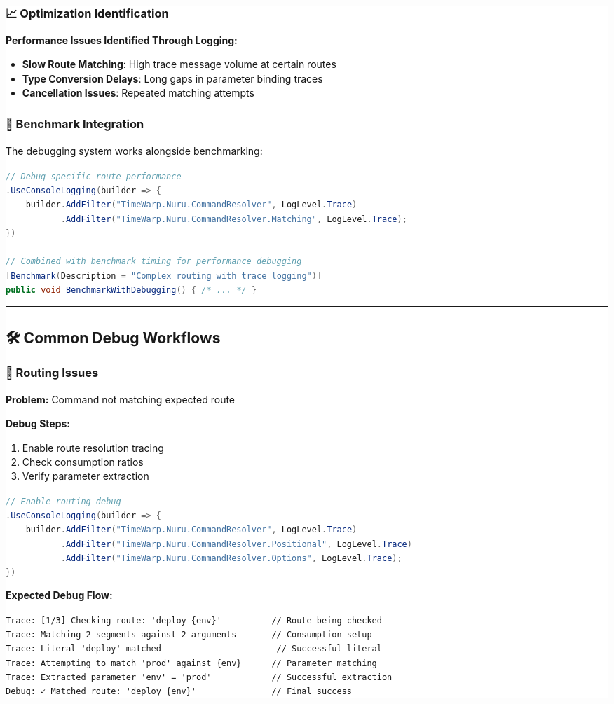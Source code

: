 ### 📈 Optimization Identification

**Performance Issues Identified Through Logging:**

- **Slow Route Matching**: High trace message volume at certain routes
- **Type Conversion Delays**: Long gaps in parameter binding traces
- **Cancellation Issues**: Repeated matching attempts

### 🎯 Benchmark Integration

The debugging system works alongside [benchmarking](./TimeWarp.Nuru.Benchmarks/):

```csharp
// Debug specific route performance
.UseConsoleLogging(builder => {
    builder.AddFilter("TimeWarp.Nuru.CommandResolver", LogLevel.Trace)
           .AddFilter("TimeWarp.Nuru.CommandResolver.Matching", LogLevel.Trace);
})

// Combined with benchmark timing for performance debugging
[Benchmark(Description = "Complex routing with trace logging")]
public void BenchmarkWithDebugging() { /* ... */ }
```

---

## 🛠️ Common Debug Workflows

### 🐛 Routing Issues

**Problem:** Command not matching expected route

**Debug Steps:**
1. Enable route resolution tracing
2. Check consumption ratios
3. Verify parameter extraction

```csharp
// Enable routing debug
.UseConsoleLogging(builder => {
    builder.AddFilter("TimeWarp.Nuru.CommandResolver", LogLevel.Trace)
           .AddFilter("TimeWarp.Nuru.CommandResolver.Positional", LogLevel.Trace)
           .AddFilter("TimeWarp.Nuru.CommandResolver.Options", LogLevel.Trace);
})
```

**Expected Debug Flow:**
```
Trace: [1/3] Checking route: 'deploy {env}'          // Route being checked
Trace: Matching 2 segments against 2 arguments       // Consumption setup
Trace: Literal 'deploy' matched                       // Successful literal
Trace: Attempting to match 'prod' against {env}      // Parameter matching
Trace: Extracted parameter 'env' = 'prod'            // Successful extraction
Debug: ✓ Matched route: 'deploy {env}'               // Final success
```
